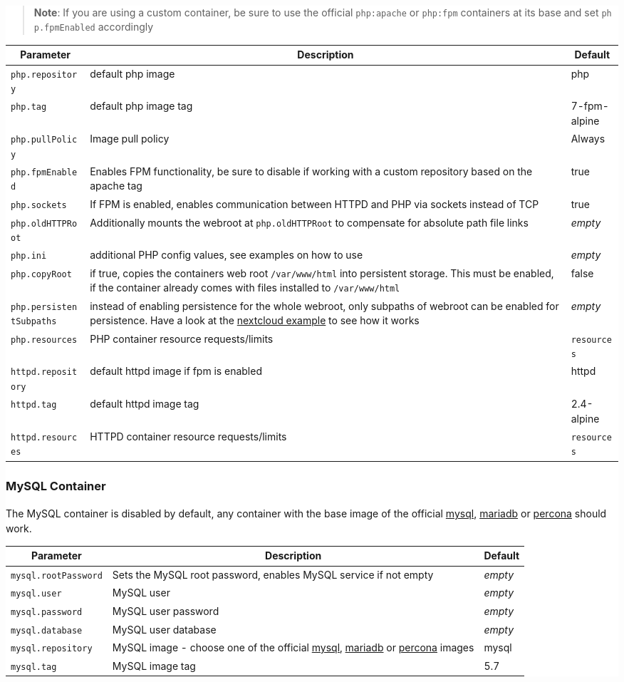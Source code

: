 > **Note**: If you are using a custom container, be sure to use the official `php:apache` or `php:fpm` containers at its base and set `php.fpmEnabled` accordingly

| Parameter                | Description                                                                                                                                                                                         | Default      |
| ------------------------ | --------------------------------------------------------------------------------------------------------------------------------------------------------------------------------------------------- | ------------ |
| `php.repository`         | default php image                                                                                                                                                                                   | php          |
| `php.tag`                | default php image tag                                                                                                                                                                               | 7-fpm-alpine |
| `php.pullPolicy`         | Image pull policy                                                                                                                                                                                   | Always       |
| `php.fpmEnabled`         | Enables FPM functionality, be sure to disable if working with a custom repository based on the apache tag                                                                                           | true         |
| `php.sockets`            | If FPM is enabled, enables communication between HTTPD and PHP via sockets instead of TCP                                                                                                           | true         |
| `php.oldHTTPRoot`        | Additionally mounts the webroot at `php.oldHTTPRoot` to compensate for absolute path file links                                                                                                     | _empty_      |
| `php.ini`                | additional PHP config values, see examples on how to use                                                                                                                                            | _empty_      |
| `php.copyRoot`           | if true, copies the containers web root `/var/www/html` into persistent storage. This must be enabled, if the container already comes with files installed to `/var/www/html`                       | false        |
| `php.persistentSubpaths` | instead of enabling persistence for the whole webroot, only subpaths of webroot can be enabled for persistence. Have a look at the [nextcloud example](examples/nextcloud.yaml) to see how it works | _empty_      |
| `php.resources`          | PHP container resource requests/limits                                                                                                                                                              | `resources`  |
| `httpd.repository`       | default httpd image if fpm is enabled                                                                                                                                                               | httpd        |
| `httpd.tag`              | default httpd image tag                                                                                                                                                                             | 2.4-alpine   |
| `httpd.resources`        | HTTPD container resource requests/limits                                                                                                                                                            | `resources`  |

### MySQL Container

The MySQL container is disabled by default, any container with the base image of the official [mysql](https://hub.docker.com/_/mysql/), [mariadb](https://hub.docker.com/_/mariadb/) or [percona](https://hub.docker.com/_/percona/) should work.

| Parameter               | Description                                                                                                                                                                            | Default     |
| ----------------------- | -------------------------------------------------------------------------------------------------------------------------------------------------------------------------------------- | ----------- |
| `mysql.rootPassword`    | Sets the MySQL root password, enables MySQL service if not empty                                                                                                                       | _empty_     |
| `mysql.user`            | MySQL user                                                                                                                                                                             | _empty_     |
| `mysql.password`        | MySQL user password                                                                                                                                                                    | _empty_     |
| `mysql.database`        | MySQL user database                                                                                                                                                                    | _empty_     |
| `mysql.repository`      | MySQL image - choose one of the official [mysql](https://hub.docker.com/_/mysql/), [mariadb](https://hub.docker.com/_/mariadb/) or [percona](https://hub.docker.com/_/percona/) images | mysql       |
| `mysql.tag`             | MySQL image tag                                                                                                                                                                        | 5.7         |